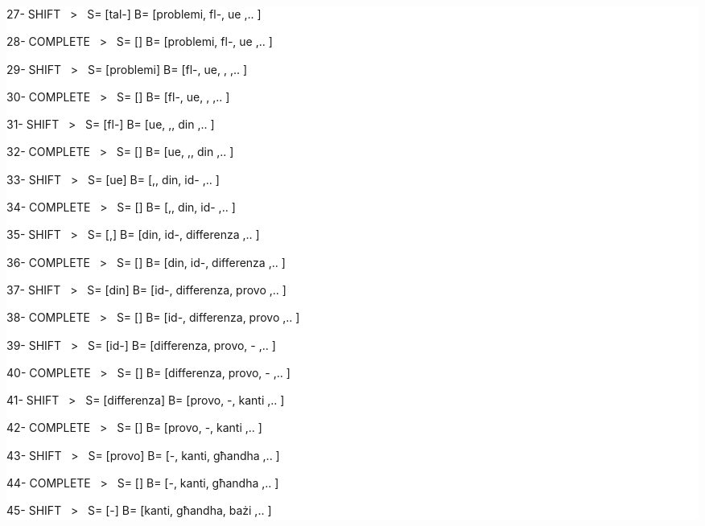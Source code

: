 
27- SHIFT&nbsp;&nbsp;&nbsp;>&nbsp;&nbsp;&nbsp;S= [tal-]   B= [problemi, fl-, ue ,.. ]



28- COMPLETE&nbsp;&nbsp;&nbsp;>&nbsp;&nbsp;&nbsp;S= []   B= [problemi, fl-, ue ,.. ]



29- SHIFT&nbsp;&nbsp;&nbsp;>&nbsp;&nbsp;&nbsp;S= [problemi]   B= [fl-, ue, , ,.. ]



30- COMPLETE&nbsp;&nbsp;&nbsp;>&nbsp;&nbsp;&nbsp;S= []   B= [fl-, ue, , ,.. ]



31- SHIFT&nbsp;&nbsp;&nbsp;>&nbsp;&nbsp;&nbsp;S= [fl-]   B= [ue, ,, din ,.. ]



32- COMPLETE&nbsp;&nbsp;&nbsp;>&nbsp;&nbsp;&nbsp;S= []   B= [ue, ,, din ,.. ]



33- SHIFT&nbsp;&nbsp;&nbsp;>&nbsp;&nbsp;&nbsp;S= [ue]   B= [,, din, id- ,.. ]



34- COMPLETE&nbsp;&nbsp;&nbsp;>&nbsp;&nbsp;&nbsp;S= []   B= [,, din, id- ,.. ]



35- SHIFT&nbsp;&nbsp;&nbsp;>&nbsp;&nbsp;&nbsp;S= [,]   B= [din, id-, differenza ,.. ]



36- COMPLETE&nbsp;&nbsp;&nbsp;>&nbsp;&nbsp;&nbsp;S= []   B= [din, id-, differenza ,.. ]



37- SHIFT&nbsp;&nbsp;&nbsp;>&nbsp;&nbsp;&nbsp;S= [din]   B= [id-, differenza, provo ,.. ]



38- COMPLETE&nbsp;&nbsp;&nbsp;>&nbsp;&nbsp;&nbsp;S= []   B= [id-, differenza, provo ,.. ]



39- SHIFT&nbsp;&nbsp;&nbsp;>&nbsp;&nbsp;&nbsp;S= [id-]   B= [differenza, provo, - ,.. ]



40- COMPLETE&nbsp;&nbsp;&nbsp;>&nbsp;&nbsp;&nbsp;S= []   B= [differenza, provo, - ,.. ]



41- SHIFT&nbsp;&nbsp;&nbsp;>&nbsp;&nbsp;&nbsp;S= [differenza]   B= [provo, -, kanti ,.. ]



42- COMPLETE&nbsp;&nbsp;&nbsp;>&nbsp;&nbsp;&nbsp;S= []   B= [provo, -, kanti ,.. ]



43- SHIFT&nbsp;&nbsp;&nbsp;>&nbsp;&nbsp;&nbsp;S= [provo]   B= [-, kanti, għandha ,.. ]



44- COMPLETE&nbsp;&nbsp;&nbsp;>&nbsp;&nbsp;&nbsp;S= []   B= [-, kanti, għandha ,.. ]



45- SHIFT&nbsp;&nbsp;&nbsp;>&nbsp;&nbsp;&nbsp;S= [-]   B= [kanti, għandha, bażi ,.. ]


